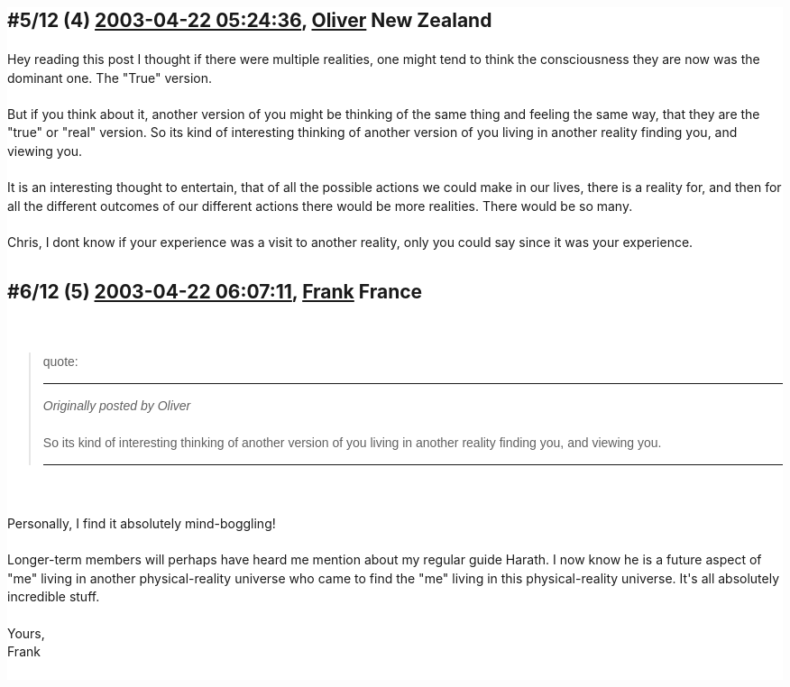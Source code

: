 ## \#5/12 (4) [2003-04-22 05:24:36](https://www.astralpulse.com/forums/index.php?msg=28701), [Oliver](https://www.astralpulse.com/forums/profile/?u=667) New Zealand ##
<section>
Hey reading this post I thought if there were multiple realities, one might tend to think the consciousness they are now was the dominant one. The "True" version.
<br>
<br>
But if you think about it, another version of you might be thinking of the same thing and feeling the same way, that they are the "true" or "real" version. So its kind of interesting thinking of another version of you living in another reality finding you, and viewing you.
<br>
<br>
It is an interesting thought to entertain, that of all the possible actions we could make in our lives, there is a reality for, and then for all the different outcomes of our different actions there would be more realities. There would be so many.
<br>
<br>
Chris, I dont know if your experience was a visit to another reality, only you could say since it was your experience.
</section>

## \#6/12 (5) [2003-04-22 06:07:11](https://www.astralpulse.com/forums/index.php?msg=28706), [Frank](https://www.astralpulse.com/forums/profile/?u=359) France ##
<section>
<br>
<blockquote id='"quote"'>
 <font face='"Arial"' id='"quote"' size='"1"'>
  quote:
  <hr height='"1"' id='"quote"' noshade=""/>
  <i>
   Originally posted by Oliver
  </i>
  <br>
  <br>
  So its kind of interesting thinking of another version of you living in another reality finding you, and viewing you.
  <br>
  <hr height='"1"' id='"quote"' noshade=""/>
 </font>
</blockquote>
<br>
<br>
Personally, I find it absolutely mind-boggling!
<br>
<br>
Longer-term members will perhaps have heard me mention about my regular guide Harath. I now know he is a future aspect of "me" living in another physical-reality universe who came to find the "me" living in this physical-reality universe. It's all absolutely incredible stuff.
<br>
<br>
Yours,
<br>
Frank
<br>
<br>
</section>
